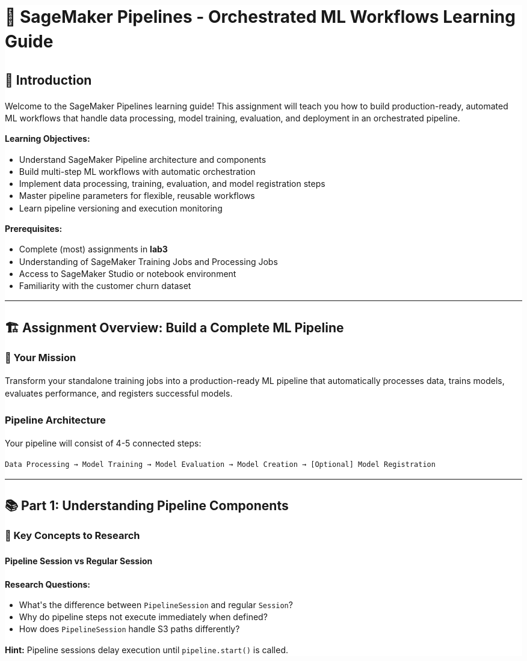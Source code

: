 # 🚀 SageMaker Pipelines - Orchestrated ML Workflows Learning Guide

## 📖 Introduction

Welcome to the SageMaker Pipelines learning guide! This assignment will teach you how to build production-ready, automated ML workflows that handle data processing, model training, evaluation, and deployment in an orchestrated pipeline.

**Learning Objectives:**
- Understand SageMaker Pipeline architecture and components
- Build multi-step ML workflows with automatic orchestration
- Implement data processing, training, evaluation, and model registration steps
- Master pipeline parameters for flexible, reusable workflows
- Learn pipeline versioning and execution monitoring

**Prerequisites:**
- Complete (most) assignments in **lab3**
- Understanding of SageMaker Training Jobs and Processing Jobs
- Access to SageMaker Studio or notebook environment
- Familiarity with the customer churn dataset

---

## 🏗️ Assignment Overview: Build a Complete ML Pipeline

### 🎯 Your Mission
Transform your standalone training jobs into a production-ready ML pipeline that automatically processes data, trains models, evaluates performance, and registers successful models.

### Pipeline Architecture
Your pipeline will consist of 4-5 connected steps:
```
Data Processing → Model Training → Model Evaluation → Model Creation → [Optional] Model Registration
```

---

## 📚 Part 1: Understanding Pipeline Components

### 🤔 Key Concepts to Research

#### Pipeline Session vs Regular Session
**Research Questions:**
- What's the difference between `PipelineSession` and regular `Session`?
- Why do pipeline steps not execute immediately when defined?
- How does `PipelineSession` handle S3 paths differently?

**Hint:** Pipeline sessions delay execution until `pipeline.start()` is called.
